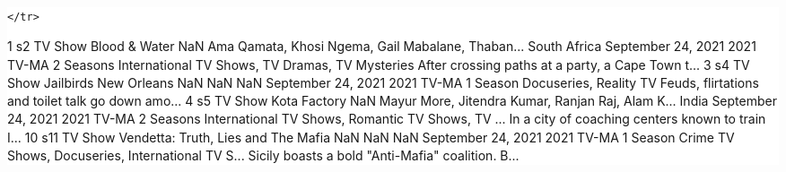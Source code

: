     </tr>
  </thead>
  <tbody>
    <tr>
      <th>1</th>
      <td>s2</td>
      <td>TV Show</td>
      <td>Blood &amp; Water</td>
      <td>NaN</td>
      <td>Ama Qamata, Khosi Ngema, Gail Mabalane, Thaban...</td>
      <td>South Africa</td>
      <td>September 24, 2021</td>
      <td>2021</td>
      <td>TV-MA</td>
      <td>2 Seasons</td>
      <td>International TV Shows, TV Dramas, TV Mysteries</td>
      <td>After crossing paths at a party, a Cape Town t...</td>
    </tr>
    <tr>
      <th>3</th>
      <td>s4</td>
      <td>TV Show</td>
      <td>Jailbirds New Orleans</td>
      <td>NaN</td>
      <td>NaN</td>
      <td>NaN</td>
      <td>September 24, 2021</td>
      <td>2021</td>
      <td>TV-MA</td>
      <td>1 Season</td>
      <td>Docuseries, Reality TV</td>
      <td>Feuds, flirtations and toilet talk go down amo...</td>
    </tr>
    <tr>
      <th>4</th>
      <td>s5</td>
      <td>TV Show</td>
      <td>Kota Factory</td>
      <td>NaN</td>
      <td>Mayur More, Jitendra Kumar, Ranjan Raj, Alam K...</td>
      <td>India</td>
      <td>September 24, 2021</td>
      <td>2021</td>
      <td>TV-MA</td>
      <td>2 Seasons</td>
      <td>International TV Shows, Romantic TV Shows, TV ...</td>
      <td>In a city of coaching centers known to train I...</td>
    </tr>
    <tr>
      <th>10</th>
      <td>s11</td>
      <td>TV Show</td>
      <td>Vendetta: Truth, Lies and The Mafia</td>
      <td>NaN</td>
      <td>NaN</td>
      <td>NaN</td>
      <td>September 24, 2021</td>
      <td>2021</td>
      <td>TV-MA</td>
      <td>1 Season</td>
      <td>Crime TV Shows, Docuseries, International TV S...</td>
      <td>Sicily boasts a bold "Anti-Mafia" coalition. B...</td>
    </tr>
    <tr>